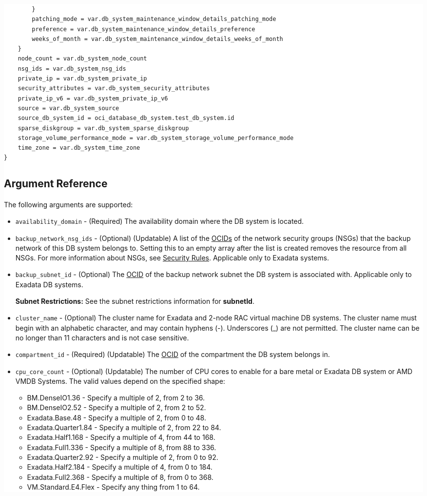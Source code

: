 ```hcl
		}
		patching_mode = var.db_system_maintenance_window_details_patching_mode
		preference = var.db_system_maintenance_window_details_preference
		weeks_of_month = var.db_system_maintenance_window_details_weeks_of_month
	}
	node_count = var.db_system_node_count
	nsg_ids = var.db_system_nsg_ids
	private_ip = var.db_system_private_ip
	security_attributes = var.db_system_security_attributes
	private_ip_v6 = var.db_system_private_ip_v6
	source = var.db_system_source
	source_db_system_id = oci_database_db_system.test_db_system.id
	sparse_diskgroup = var.db_system_sparse_diskgroup
	storage_volume_performance_mode = var.db_system_storage_volume_performance_mode
	time_zone = var.db_system_time_zone
}
```

## Argument Reference

The following arguments are supported:

* `availability_domain` - (Required) The availability domain where the DB system is located.
* `backup_network_nsg_ids` - (Optional) (Updatable) A list of the [OCIDs](https://docs.cloud.oracle.com/iaas/Content/General/Concepts/identifiers.htm) of the network security groups (NSGs) that the backup network of this DB system belongs to. Setting this to an empty array after the list is created removes the resource from all NSGs. For more information about NSGs, see [Security Rules](https://docs.cloud.oracle.com/iaas/Content/Network/Concepts/securityrules.htm). Applicable only to Exadata systems. 
* `backup_subnet_id` - (Optional) The [OCID](https://docs.cloud.oracle.com/iaas/Content/General/Concepts/identifiers.htm) of the backup network subnet the DB system is associated with. Applicable only to Exadata DB systems.

	**Subnet Restrictions:** See the subnet restrictions information for **subnetId**. 
* `cluster_name` - (Optional) The cluster name for Exadata and 2-node RAC virtual machine DB systems. The cluster name must begin with an alphabetic character, and may contain hyphens (-). Underscores (_) are not permitted. The cluster name can be no longer than 11 characters and is not case sensitive. 
* `compartment_id` - (Required) (Updatable) The [OCID](https://docs.cloud.oracle.com/iaas/Content/General/Concepts/identifiers.htm) of the compartment the DB system  belongs in.
* `cpu_core_count` - (Optional) (Updatable) The number of CPU cores to enable for a bare metal or Exadata DB system or AMD VMDB Systems. The valid values depend on the specified shape:
	* BM.DenseIO1.36 - Specify a multiple of 2, from 2 to 36.
	* BM.DenseIO2.52 - Specify a multiple of 2, from 2 to 52.
	* Exadata.Base.48 - Specify a multiple of 2, from 0 to 48.
	* Exadata.Quarter1.84 - Specify a multiple of 2, from 22 to 84.
	* Exadata.Half1.168 - Specify a multiple of 4, from 44 to 168.
	* Exadata.Full1.336 - Specify a multiple of 8, from 88 to 336.
	* Exadata.Quarter2.92 - Specify a multiple of 2, from 0 to 92.
	* Exadata.Half2.184 - Specify a multiple of 4, from 0 to 184.
	* Exadata.Full2.368 - Specify a multiple of 8, from 0 to 368.
	* VM.Standard.E4.Flex - Specify any thing from 1 to 64.
